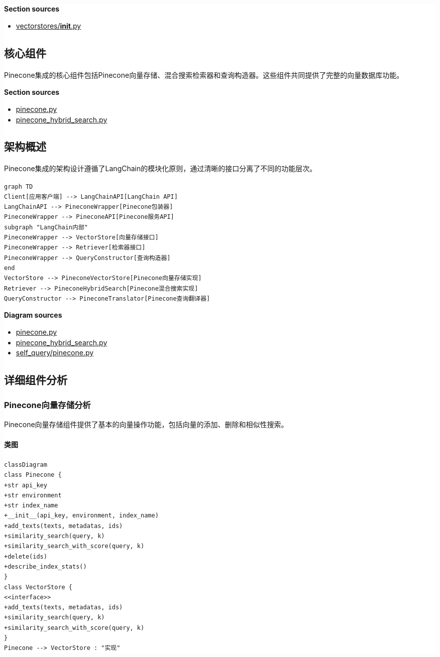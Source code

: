 **Section sources**
- [vectorstores/__init__.py](file://libs/langchain/langchain_classic/vectorstores/__init__.py#L50-L248)

## 核心组件
Pinecone集成的核心组件包括Pinecone向量存储、混合搜索检索器和查询构造器。这些组件共同提供了完整的向量数据库功能。

**Section sources**
- [pinecone.py](file://libs/langchain/langchain_classic/vectorstores/pinecone.py)
- [pinecone_hybrid_search.py](file://libs/langchain/langchain_classic/retrievers/pinecone_hybrid_search.py)

## 架构概述
Pinecone集成的架构设计遵循了LangChain的模块化原则，通过清晰的接口分离了不同的功能层次。

```mermaid
graph TD
Client[应用客户端] --> LangChainAPI[LangChain API]
LangChainAPI --> PineconeWrapper[Pinecone包装器]
PineconeWrapper --> PineconeAPI[Pinecone服务API]
subgraph "LangChain内部"
PineconeWrapper --> VectorStore[向量存储接口]
PineconeWrapper --> Retriever[检索器接口]
PineconeWrapper --> QueryConstructor[查询构造器]
end
VectorStore --> PineconeVectorStore[Pinecone向量存储实现]
Retriever --> PineconeHybridSearch[Pinecone混合搜索实现]
QueryConstructor --> PineconeTranslator[Pinecone查询翻译器]
```

**Diagram sources**
- [pinecone.py](file://libs/langchain/langchain_classic/vectorstores/pinecone.py)
- [pinecone_hybrid_search.py](file://libs/langchain/langchain_classic/retrievers/pinecone_hybrid_search.py)
- [self_query/pinecone.py](file://libs/langchain/langchain_classic/retrievers/self_query/pinecone.py)

## 详细组件分析
### Pinecone向量存储分析
Pinecone向量存储组件提供了基本的向量操作功能，包括向量的添加、删除和相似性搜索。

#### 类图
```mermaid
classDiagram
class Pinecone {
+str api_key
+str environment
+str index_name
+__init__(api_key, environment, index_name)
+add_texts(texts, metadatas, ids)
+similarity_search(query, k)
+similarity_search_with_score(query, k)
+delete(ids)
+describe_index_stats()
}
class VectorStore {
<<interface>>
+add_texts(texts, metadatas, ids)
+similarity_search(query, k)
+similarity_search_with_score(query, k)
}
Pinecone --> VectorStore : "实现"
```

